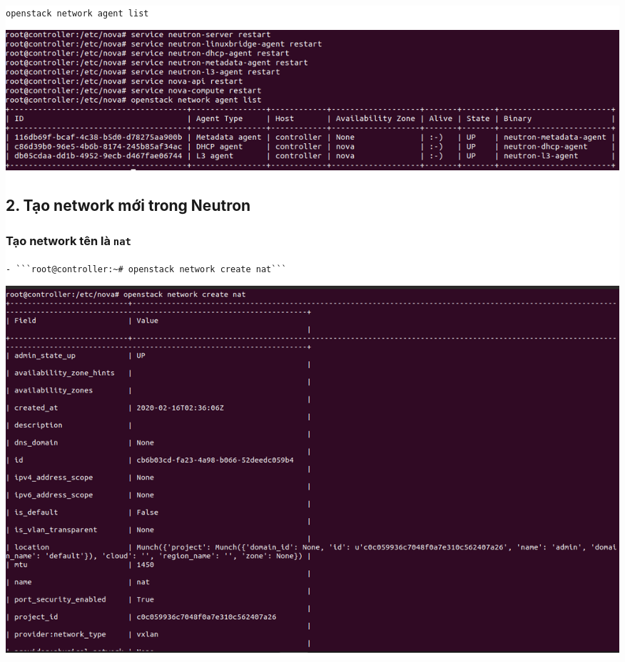 ```sh
openstack network agent list
```  
<img src = "../Images/II.4.1. Cài đặt Neutron/4.png">  


## 2. Tạo network mới trong Neutron
### Tạo network tên là `nat`
	- ```root@controller:~# openstack network create nat```
<img src = "../Images/II.4.1. Cài đặt Neutron/5.png">  
